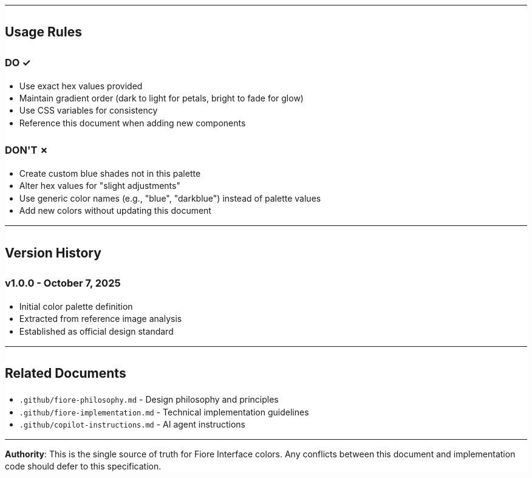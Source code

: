 
---

## Usage Rules

### DO ✓
- Use exact hex values provided
- Maintain gradient order (dark to light for petals, bright to fade for glow)
- Use CSS variables for consistency
- Reference this document when adding new components

### DON'T ✗
- Create custom blue shades not in this palette
- Alter hex values for "slight adjustments"
- Use generic color names (e.g., "blue", "darkblue") instead of palette values
- Add new colors without updating this document

---

## Version History

### v1.0.0 - October 7, 2025
- Initial color palette definition
- Extracted from reference image analysis
- Established as official design standard

---

## Related Documents

- `.github/fiore-philosophy.md` - Design philosophy and principles
- `.github/fiore-implementation.md` - Technical implementation guidelines
- `.github/copilot-instructions.md` - AI agent instructions

---

**Authority**: This is the single source of truth for Fiore Interface colors. Any conflicts between this document and implementation code should defer to this specification.
